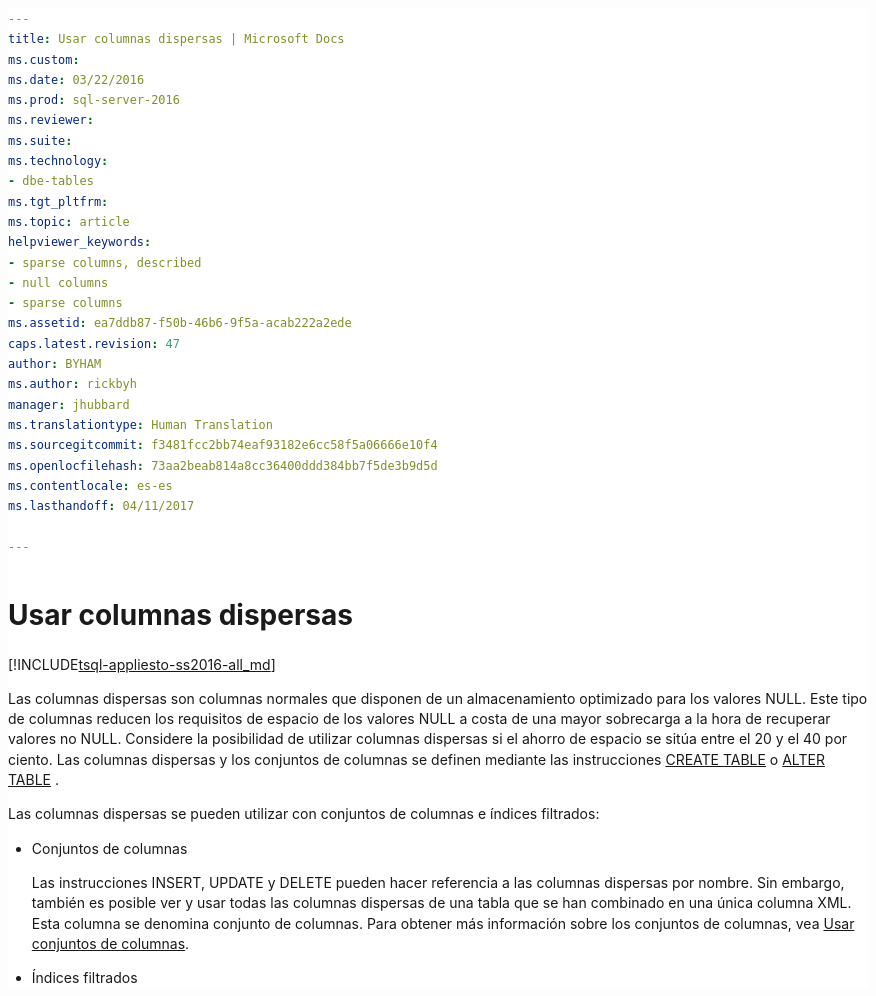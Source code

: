 ```yaml
---
title: Usar columnas dispersas | Microsoft Docs
ms.custom: 
ms.date: 03/22/2016
ms.prod: sql-server-2016
ms.reviewer: 
ms.suite: 
ms.technology:
- dbe-tables
ms.tgt_pltfrm: 
ms.topic: article
helpviewer_keywords:
- sparse columns, described
- null columns
- sparse columns
ms.assetid: ea7ddb87-f50b-46b6-9f5a-acab222a2ede
caps.latest.revision: 47
author: BYHAM
ms.author: rickbyh
manager: jhubbard
ms.translationtype: Human Translation
ms.sourcegitcommit: f3481fcc2bb74eaf93182e6cc58f5a06666e10f4
ms.openlocfilehash: 73aa2beab814a8cc36400ddd384bb7f5de3b9d5d
ms.contentlocale: es-es
ms.lasthandoff: 04/11/2017

---
```

# <a name="use-sparse-columns"></a>Usar columnas dispersas
[!INCLUDE[tsql-appliesto-ss2016-all_md](../../includes/tsql-appliesto-ss2016-all-md.md)]

  Las columnas dispersas son columnas normales que disponen de un almacenamiento optimizado para los valores NULL. Este tipo de columnas reducen los requisitos de espacio de los valores NULL a costa de una mayor sobrecarga a la hora de recuperar valores no NULL. Considere la posibilidad de utilizar columnas dispersas si el ahorro de espacio se sitúa entre el 20 y el 40 por ciento. Las columnas dispersas y los conjuntos de columnas se definen mediante las instrucciones [CREATE TABLE](../../t-sql/statements/create-table-transact-sql.md) o [ALTER TABLE](../../t-sql/statements/alter-table-transact-sql.md) .  
  
 Las columnas dispersas se pueden utilizar con conjuntos de columnas e índices filtrados:  
  
-   Conjuntos de columnas  
  
     Las instrucciones INSERT, UPDATE y DELETE pueden hacer referencia a las columnas dispersas por nombre. Sin embargo, también es posible ver y usar todas las columnas dispersas de una tabla que se han combinado en una única columna XML. Esta columna se denomina conjunto de columnas. Para obtener más información sobre los conjuntos de columnas, vea [Usar conjuntos de columnas](../../relational-databases/tables/use-column-sets.md).  
  
-   Índices filtrados  
  